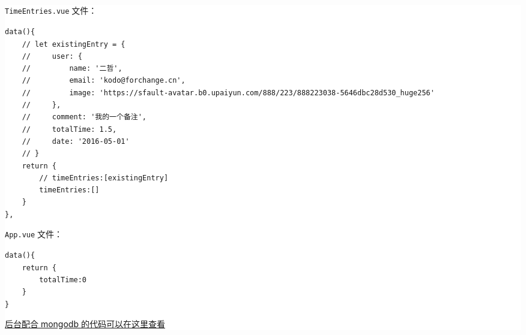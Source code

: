 `TimeEntries.vue` 文件：

    data(){
        // let existingEntry = {
        //     user: {
        //         name: '二哲',
        //         email: 'kodo@forchange.cn',
        //         image: 'https://sfault-avatar.b0.upaiyun.com/888/223/888223038-5646dbc28d530_huge256'
        //     },
        //     comment: '我的一个备注',
        //     totalTime: 1.5,
        //     date: '2016-05-01'
        // }
        return {
            // timeEntries:[existingEntry]
            timeEntries:[]
        }
    },

`App.vue` 文件：

    data(){
        return {
            totalTime:0
        }
    }

[后台配合 mongodb 的代码可以在这里查看](https://github.com/cody1991/learn/commit/62e84b9afe914c17ea7961c76fd90171b03336e4)
